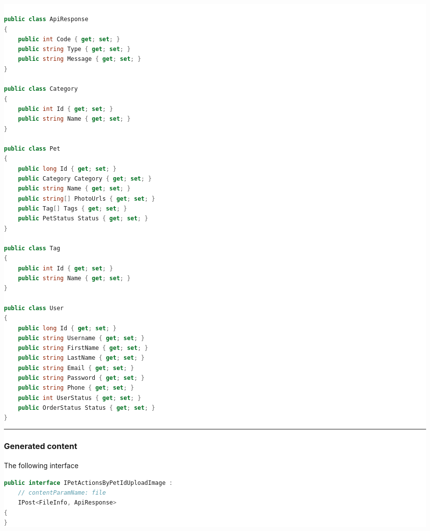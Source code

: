 ```csharp

public class ApiResponse
{
    public int Code { get; set; }
    public string Type { get; set; }
    public string Message { get; set; }
}

public class Category
{
    public int Id { get; set; }
    public string Name { get; set; }
}

public class Pet
{
    public long Id { get; set; }
    public Category Category { get; set; }
    public string Name { get; set; }
    public string[] PhotoUrls { get; set; }
    public Tag[] Tags { get; set; }
    public PetStatus Status { get; set; }
}

public class Tag
{
    public int Id { get; set; }
    public string Name { get; set; }
}

public class User
{
    public long Id { get; set; }
    public string Username { get; set; }
    public string FirstName { get; set; }
    public string LastName { get; set; }
    public string Email { get; set; }
    public string Password { get; set; }
    public string Phone { get; set; }
    public int UserStatus { get; set; }
    public OrderStatus Status { get; set; }
}
```

---
### Generated content

The following interface
```csharp
public interface IPetActionsByPetIdUploadImage :
    // contentParamName: file
    IPost<FileInfo, ApiResponse>
{
}
```
